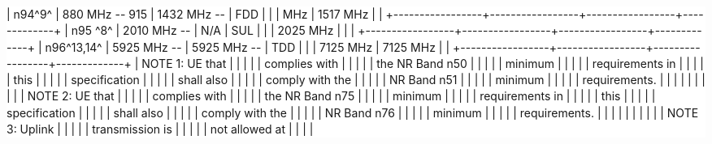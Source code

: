 | n94^9^          | 880 MHz -- 915  | 1432 MHz --     | FDD         |
|                 | MHz             | 1517 MHz        |             |
+-----------------+-----------------+-----------------+-------------+
| n95 ^8^         | 2010 MHz --     | N/A             | SUL         |
|                 | 2025 MHz        |                 |             |
+-----------------+-----------------+-----------------+-------------+
| n96^13,14^      | 5925 MHz --     | 5925 MHz --     | TDD         |
|                 | 7125 MHz        | 7125 MHz        |             |
+-----------------+-----------------+-----------------+-------------+
| NOTE 1: UE that |                 |                 |             |
| complies with   |                 |                 |             |
| the NR Band n50 |                 |                 |             |
| minimum         |                 |                 |             |
| requirements in |                 |                 |             |
| this            |                 |                 |             |
| specification   |                 |                 |             |
| shall also      |                 |                 |             |
| comply with the |                 |                 |             |
| NR Band n51     |                 |                 |             |
| minimum         |                 |                 |             |
| requirements.   |                 |                 |             |
|                 |                 |                 |             |
| NOTE 2: UE that |                 |                 |             |
| complies with   |                 |                 |             |
| the NR Band n75 |                 |                 |             |
| minimum         |                 |                 |             |
| requirements in |                 |                 |             |
| this            |                 |                 |             |
| specification   |                 |                 |             |
| shall also      |                 |                 |             |
| comply with the |                 |                 |             |
| NR Band n76     |                 |                 |             |
| minimum         |                 |                 |             |
| requirements.   |                 |                 |             |
|                 |                 |                 |             |
| NOTE 3: Uplink  |                 |                 |             |
| transmission is |                 |                 |             |
| not allowed at  |                 |                 |             |